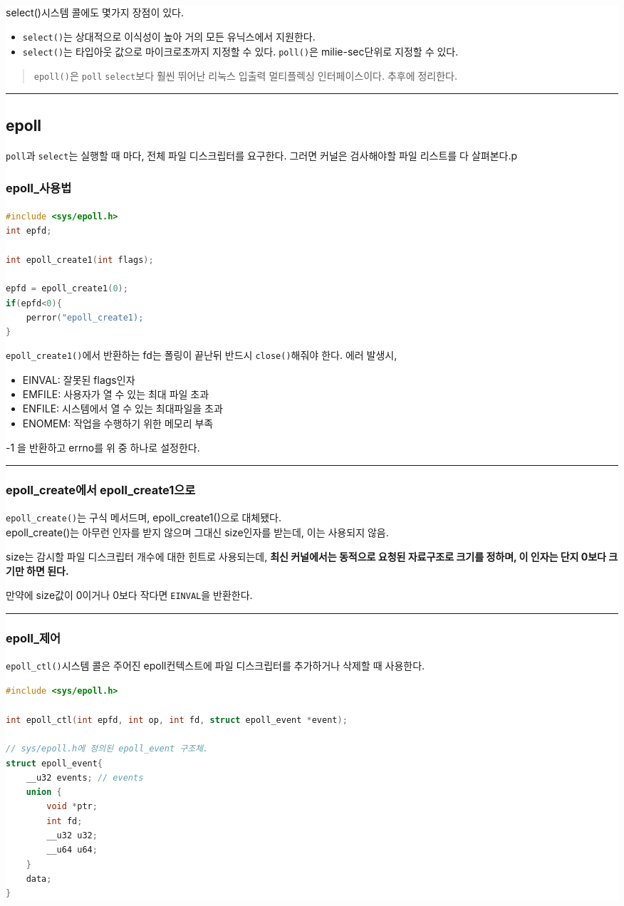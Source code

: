 
select()시스템 콜에도 몇가지 장점이 있다.

* `select()`는 상대적으로 이식성이 높아 거의 모든 유닉스에서 지원한다.
* `select()`는 타입아웃 값으로 마이크로초까지 지정할 수 있다. `poll()`은 milie-sec단위로 지정할 수 있다.

> `epoll()`은 `poll` `select`보다 훨씬 뛰어난 리눅스 입출력 멀티플렉싱 인터페이스이다. 추후에 정리한다.
___

## epoll

[i5]: #epoll

`poll`과 `select`는 실행할 때 마다, 전체 파일 디스크립터를 요구한다.  그러면 커널은 검사해야할 파일 리스트를 다 살펴본다.p

### epoll_사용법

```c
#include <sys/epoll.h>
int epfd;

int epoll_create1(int flags);

epfd = epoll_create1(0);
if(epfd<0){
    perror("epoll_create1);
}
```

`epoll_create1()`에서 반환하는 fd는 폴링이 끝난뒤 반드시 `close()`해줘야 한다.  에러 발생시,

* EINVAL: 잘못된 flags인자
* EMFILE: 사용자가 열 수 있는 최대 파일 초과
* ENFILE: 시스템에서 열 수 있는 최대파일을 초과
* ENOMEM: 작업을 수행하기 위한 메모리 부족

-1 을 반환하고 errno를 위 중 하나로 설정한다.
___

### epoll_create에서 epoll_create1으로

`epoll_create()`는 구식 메서드며, epoll_create1()으로 대체됐다.  
epoll_create()는 아무런 인자를 받지 않으며 그대신 size인자를 받는데, 이는 사용되지 않음.

size는 감시할 파일 디스크립터 개수에 대한 힌트로 사용되는데,  **최신 커널에서는 동적으로 요청된 자료구조로 크기를 정하며, 이 인자는 단지 0보다 크기만 하면 된다.**

만약에 size값이 0이거나 0보다 작다면 `EINVAL`을 반환한다.
___

### epoll_제어

`epoll_ctl()`시스템 콜은 주어진 epoll컨텍스트에 파일 디스크립터를 추가하거나 삭제할 때 사용한다.

```c
#include <sys/epoll.h>

int epoll_ctl(int epfd, int op, int fd, struct epoll_event *event);

// sys/epoll.h에 정의된 epoll_event 구조체.
struct epoll_event{
    __u32 events; // events
    union {
        void *ptr;
        int fd;
        __u32 u32;
        __u64 u64;
    }
    data;
}
```

[i1]: #다중_입출력
[i2]: #select
[i3]: #poll
[i4]: #poll과_select비교
